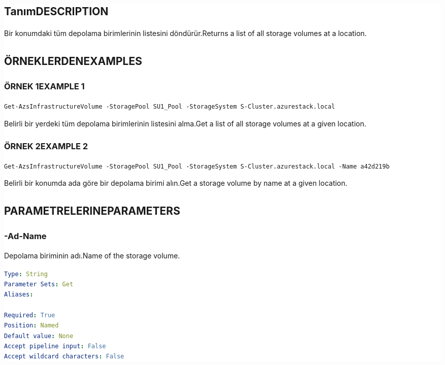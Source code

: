 ## <span data-ttu-id="ce500-108">Tanım</span><span class="sxs-lookup"><span data-stu-id="ce500-108">DESCRIPTION</span></span>
<span data-ttu-id="ce500-109">Bir konumdaki tüm depolama birimlerinin listesini döndürür.</span><span class="sxs-lookup"><span data-stu-id="ce500-109">Returns a list of all storage volumes at a location.</span></span>

## <span data-ttu-id="ce500-110">ÖRNEKLERDEN</span><span class="sxs-lookup"><span data-stu-id="ce500-110">EXAMPLES</span></span>

### <span data-ttu-id="ce500-111">ÖRNEK 1</span><span class="sxs-lookup"><span data-stu-id="ce500-111">EXAMPLE 1</span></span>
```
Get-AzsInfrastructureVolume -StoragePool SU1_Pool -StorageSystem S-Cluster.azurestack.local
```

<span data-ttu-id="ce500-112">Belirli bir yerdeki tüm depolama birimlerinin listesini alma.</span><span class="sxs-lookup"><span data-stu-id="ce500-112">Get a list of all storage volumes at a given location.</span></span>

### <span data-ttu-id="ce500-113">ÖRNEK 2</span><span class="sxs-lookup"><span data-stu-id="ce500-113">EXAMPLE 2</span></span>
```
Get-AzsInfrastructureVolume -StoragePool SU1_Pool -StorageSystem S-Cluster.azurestack.local -Name a42d219b
```

<span data-ttu-id="ce500-114">Belirli bir konumda ada göre bir depolama birimi alın.</span><span class="sxs-lookup"><span data-stu-id="ce500-114">Get a storage volume by name at a given location.</span></span>

## <span data-ttu-id="ce500-115">PARAMETRELERINE</span><span class="sxs-lookup"><span data-stu-id="ce500-115">PARAMETERS</span></span>

### <span data-ttu-id="ce500-116">-Ad</span><span class="sxs-lookup"><span data-stu-id="ce500-116">-Name</span></span>
<span data-ttu-id="ce500-117">Depolama biriminin adı.</span><span class="sxs-lookup"><span data-stu-id="ce500-117">Name of the storage volume.</span></span>

```yaml
Type: String
Parameter Sets: Get
Aliases:

Required: True
Position: Named
Default value: None
Accept pipeline input: False
Accept wildcard characters: False
```
